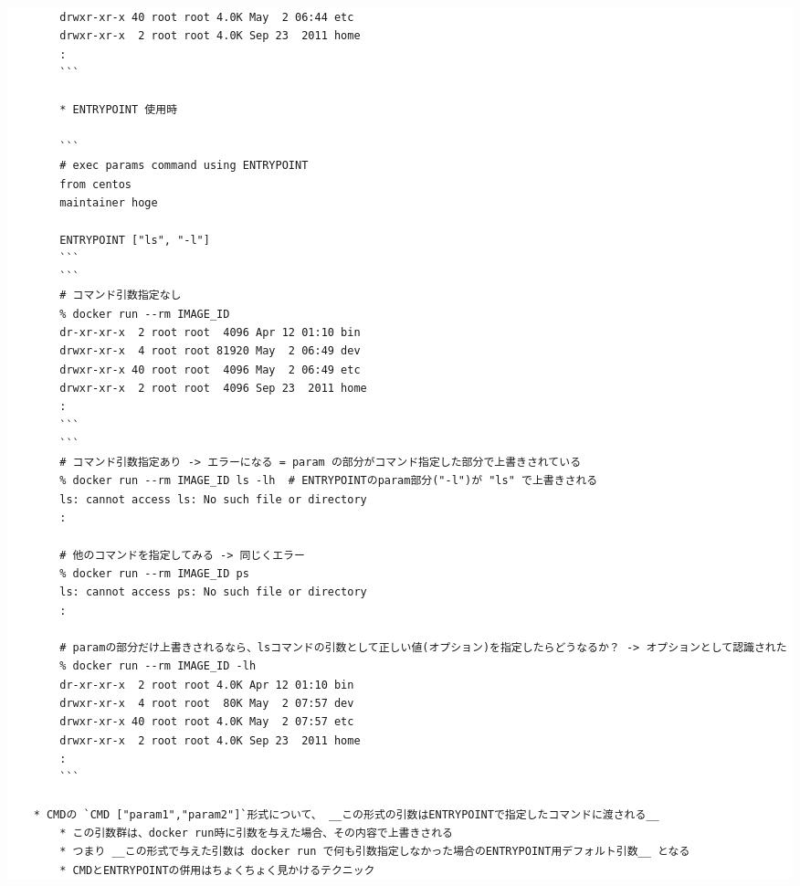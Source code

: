             drwxr-xr-x 40 root root 4.0K May  2 06:44 etc
            drwxr-xr-x  2 root root 4.0K Sep 23  2011 home
            :
            ```

            * ENTRYPOINT 使用時

            ```
            # exec params command using ENTRYPOINT
            from centos
            maintainer hoge

            ENTRYPOINT ["ls", "-l"]
            ```
            ```
            # コマンド引数指定なし
            % docker run --rm IMAGE_ID
            dr-xr-xr-x  2 root root  4096 Apr 12 01:10 bin
            drwxr-xr-x  4 root root 81920 May  2 06:49 dev
            drwxr-xr-x 40 root root  4096 May  2 06:49 etc
            drwxr-xr-x  2 root root  4096 Sep 23  2011 home
            :
            ```
            ```
            # コマンド引数指定あり -> エラーになる = param の部分がコマンド指定した部分で上書きされている
            % docker run --rm IMAGE_ID ls -lh  # ENTRYPOINTのparam部分("-l")が "ls" で上書きされる
            ls: cannot access ls: No such file or directory
            :

            # 他のコマンドを指定してみる -> 同じくエラー
            % docker run --rm IMAGE_ID ps
            ls: cannot access ps: No such file or directory
            :

            # paramの部分だけ上書きされるなら、lsコマンドの引数として正しい値(オプション)を指定したらどうなるか？ -> オプションとして認識された
            % docker run --rm IMAGE_ID -lh
            dr-xr-xr-x  2 root root 4.0K Apr 12 01:10 bin
            drwxr-xr-x  4 root root  80K May  2 07:57 dev
            drwxr-xr-x 40 root root 4.0K May  2 07:57 etc
            drwxr-xr-x  2 root root 4.0K Sep 23  2011 home
            :
            ```

        * CMDの `CMD ["param1","param2"]`形式について、 __この形式の引数はENTRYPOINTで指定したコマンドに渡される__
            * この引数群は、docker run時に引数を与えた場合、その内容で上書きされる
            * つまり __この形式で与えた引数は docker run で何も引数指定しなかった場合のENTRYPOINT用デフォルト引数__ となる
            * CMDとENTRYPOINTの併用はちょくちょく見かけるテクニック
